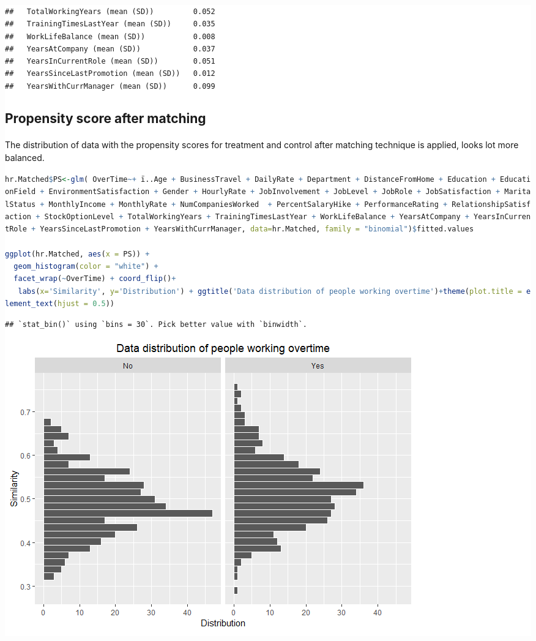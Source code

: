     ##   TotalWorkingYears (mean (SD))         0.052
    ##   TrainingTimesLastYear (mean (SD))     0.035
    ##   WorkLifeBalance (mean (SD))           0.008
    ##   YearsAtCompany (mean (SD))            0.037
    ##   YearsInCurrentRole (mean (SD))        0.051
    ##   YearsSinceLastPromotion (mean (SD))   0.012
    ##   YearsWithCurrManager (mean (SD))      0.099

Propensity score after matching
-------------------------------

The distribution of data with the propensity scores for treatment and control after matching technique is applied, looks lot more balanced.

``` r
hr.Matched$PS<-glm( OverTime~+ ï..Age + BusinessTravel + DailyRate + Department + DistanceFromHome + Education + EducationField + EnvironmentSatisfaction + Gender + HourlyRate + JobInvolvement + JobLevel + JobRole + JobSatisfaction + MaritalStatus + MonthlyIncome + MonthlyRate + NumCompaniesWorked  + PercentSalaryHike + PerformanceRating + RelationshipSatisfaction + StockOptionLevel + TotalWorkingYears + TrainingTimesLastYear + WorkLifeBalance + YearsAtCompany + YearsInCurrentRole + YearsSinceLastPromotion + YearsWithCurrManager, data=hr.Matched, family = "binomial")$fitted.values

ggplot(hr.Matched, aes(x = PS)) + 
  geom_histogram(color = "white") + 
  facet_wrap(~OverTime) + coord_flip()+
   labs(x='Similarity', y='Distribution') + ggtitle('Data distribution of people working overtime')+theme(plot.title = element_text(hjust = 0.5))
```

    ## `stat_bin()` using `bins = 30`. Pick better value with `binwidth`.

![](Causal_Inference_files/figure-markdown_github/unnamed-chunk-9-1.png)